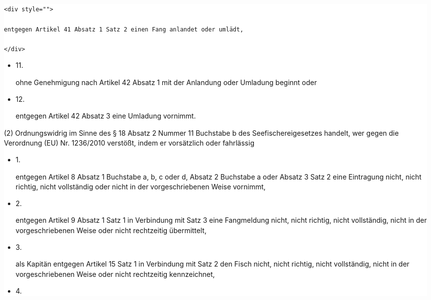     <div style="">
    
    entgegen Artikel 41 Absatz 1 Satz 2 einen Fang anlandet oder umlädt,
    
    </div>

  - 11\.
    
    <div style="">
    
    ohne Genehmigung nach Artikel 42 Absatz 1 mit der Anlandung oder
    Umladung beginnt oder
    
    </div>

  - 12\.
    
    <div style="">
    
    entgegen Artikel 42 Absatz 3 eine Umladung vornimmt.
    
    </div>

</div>

<div class="jurAbsatz">

(2) Ordnungswidrig im Sinne des § 18 Absatz 2 Nummer 11 Buchstabe b des
Seefischereigesetzes handelt, wer gegen die Verordnung (EU) Nr.
1236/2010 verstößt, indem er vorsätzlich oder fahrlässig

  - 1\.
    
    <div style="">
    
    entgegen Artikel 8 Absatz 1 Buchstabe a, b, c oder d, Absatz 2
    Buchstabe a oder Absatz 3 Satz 2 eine Eintragung nicht, nicht
    richtig, nicht vollständig oder nicht in der vorgeschriebenen Weise
    vornimmt,
    
    </div>

  - 2\.
    
    <div style="">
    
    entgegen Artikel 9 Absatz 1 Satz 1 in Verbindung mit Satz 3 eine
    Fangmeldung nicht, nicht richtig, nicht vollständig, nicht in der
    vorgeschriebenen Weise oder nicht rechtzeitig übermittelt,
    
    </div>

  - 3\.
    
    <div style="">
    
    als Kapitän entgegen Artikel 15 Satz 1 in Verbindung mit Satz 2 den
    Fisch nicht, nicht richtig, nicht vollständig, nicht in der
    vorgeschriebenen Weise oder nicht rechtzeitig kennzeichnet,
    
    </div>

  - 4\.
    